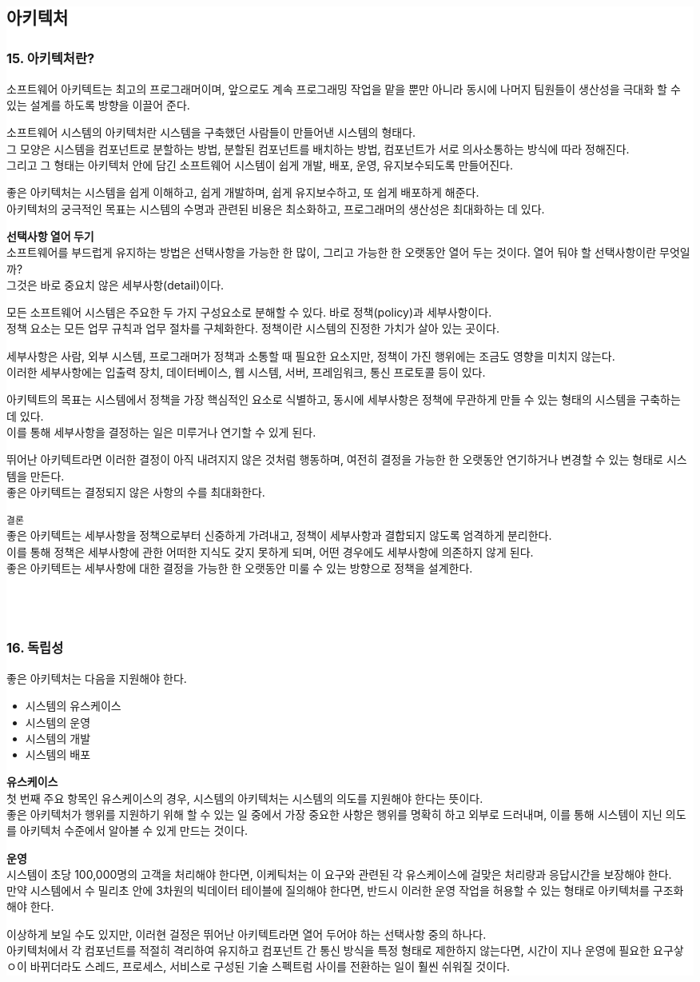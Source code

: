## 아키텍처  

### 15. 아키텍처란?  
소프트웨어 아키텍트는 최고의 프로그래머이며, 앞으로도 계속 프로그래밍 작업을 맡을 뿐만 아니라 동시에 나머지 팀원들이 생산성을 극대화 할 수 있는 설계를 하도록 방향을 이끌어 준다.  

소프트웨어 시스템의 아키텍처란 시스템을 구축했던 사람들이 만들어낸 시스템의 형태다.  
그 모양은 시스템을 컴포넌트로 분할하는 방법, 분할된 컴포넌트를 배치하는 방법, 컴포넌트가 서로 의사소통하는 방식에 따라 정해진다.  
그리고 그 형태는 아키텍처 안에 담긴 소프트웨어 시스템이 쉽게 개발, 배포, 운영, 유지보수되도록 만들어진다.  

좋은 아키텍처는 시스템을 쉽게 이해하고, 쉽게 개발하며, 쉽게 유지보수하고, 또 쉽게 배포하게 해준다.  
아키텍처의 궁극적인 목표는 시스템의 수명과 관련된 비용은 최소화하고, 프로그래머의 생산성은 최대화하는 데 있다.  

**선택사항 열어 두기**  
소프트웨어를 부드럽게 유지하는 방법은 선택사항을 가능한 한 많이, 그리고 가능한 한 오랫동안 열어 두는 것이다. 열어 둬야 할 선택사항이란 무엇일까?  
그것은 바로 중요치 않은 세부사항(detail)이다.  

모든 소프트웨어 시스템은 주요한 두 가지 구성요소로 분해할 수 있다. 바로 정책(policy)과 세부사항이다.  
정책 요소는 모든 업무 규칙과 업무 절차를 구체화한다. 정책이란 시스템의 진정한 가치가 살아 있는 곳이다.  

세부사항은 사람, 외부 시스템, 프로그래머가 정책과 소통할 때 필요한 요소지만, 정책이 가진 행위에는 조금도 영향을 미치지 않는다.  
이러한 세부사항에는 입출력 장치, 데이터베이스, 웹 시스템, 서버, 프레임워크, 통신 프로토콜 등이 있다.  

아키텍트의 목표는 시스템에서 정책을 가장 핵심적인 요소로 식별하고, 동시에 세부사항은 정책에 무관하게 만들 수 있는 형태의 시스템을 구축하는 데 있다.  
이를 통해 세부사항을 결정하는 일은 미루거나 연기할 수 있게 된다.  

뛰어난 아키텍트라면 이러한 결정이 아직 내려지지 않은 것처럼 행동하며, 여전히 결정을 가능한 한 오랫동안 연기하거나 변경할 수 있는 형태로 시스템을 만든다.  
좋은 아키텍트는 결정되지 않은 사항의 수를 최대화한다.  

`결론`  
좋은 아키텍트는 세부사항을 정책으로부터 신중하게 가려내고, 정책이 세부사항과 결합되지 않도록 엄격하게 분리한다.  
이를 통해 정책은 세부사항에 관한 어떠한 지식도 갖지 못하게 되며, 어떤 경우에도 세부사항에 의존하지 않게 된다.  
좋은 아키텍트는 세부사항에 대한 결정을 가능한 한 오랫동안 미룰 수 있는 방향으로 정책을 설계한다.  


<br><br>

### 16. 독립성  
좋은 아키텍처는 다음을 지원해야 한다.  
- 시스템의 유스케이스
- 시스템의 운영
- 시스템의 개발
- 시스템의 배포

**유스케이스**  
첫 번째 주요 항목인 유스케이스의 경우, 시스템의 아키텍처는 시스템의 의도를 지원해야 한다는 뜻이다.  
좋은 아키텍처가 행위를 지원하기 위해 할 수 있는 일 중에서 가장 중요한 사항은 행위를 명확히 하고 외부로 드러내며, 이를 통해 시스템이 지닌 의도를 아키텍처 수준에서 알아볼 수 있게 만드는 것이다.  

**운영**  
시스템이 초당 100,000명의 고객을 처리해야 한다면, 이케틱처는 이 요구와 관련된 각 유스케이스에 걸맞은 처리량과 응답시간을 보장해야 한다.  
만약 시스템에서 수 밀리초 안에 3차원의 빅데이터 테이블에 질의해야 한다면, 반드시 이러한 운영 작업을 허용할 수 있는 형태로 아키텍처를 구조화해야 한다.  

이상하게 보일 수도 있지만, 이러현 걸정은 뛰어난 아키텍트라면 열어 두어야 하는 선택사항 중의 하나다.  
아키텍처에서 각 컴포넌트를 적절히 격리하여 유지하고 컴포넌트 간 통신 방식을 특정 형태로 제한하지 않는다면, 
시간이 지나 운영에 필요한 요구샇ㅇ이 바뀌더라도 스레드, 프로세스, 서비스로 구성된 기술 스펙트럼 사이를 전환하는 일이 훨씬 쉬워질 것이다.  
